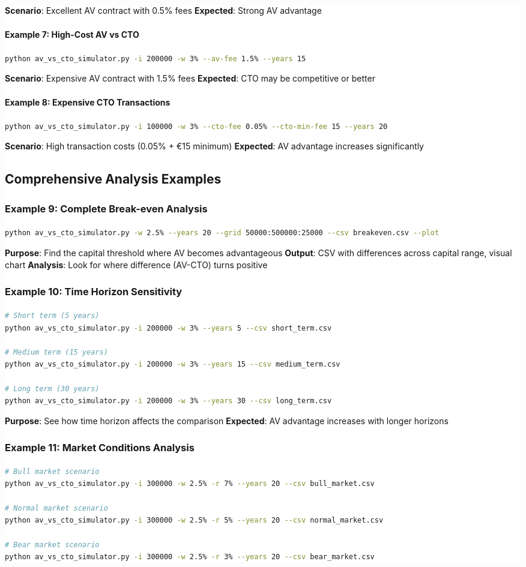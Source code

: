 **Scenario**: Excellent AV contract with 0.5% fees
**Expected**: Strong AV advantage

#### Example 7: High-Cost AV vs CTO
```bash
python av_vs_cto_simulator.py -i 200000 -w 3% --av-fee 1.5% --years 15
```

**Scenario**: Expensive AV contract with 1.5% fees
**Expected**: CTO may be competitive or better

#### Example 8: Expensive CTO Transactions
```bash
python av_vs_cto_simulator.py -i 100000 -w 3% --cto-fee 0.05% --cto-min-fee 15 --years 20
```

**Scenario**: High transaction costs (0.05% + €15 minimum)
**Expected**: AV advantage increases significantly

## Comprehensive Analysis Examples

### Example 9: Complete Break-even Analysis
```bash
python av_vs_cto_simulator.py -w 2.5% --years 20 --grid 50000:500000:25000 --csv breakeven.csv --plot
```

**Purpose**: Find the capital threshold where AV becomes advantageous
**Output**: CSV with differences across capital range, visual chart
**Analysis**: Look for where difference (AV-CTO) turns positive

### Example 10: Time Horizon Sensitivity
```bash
# Short term (5 years)
python av_vs_cto_simulator.py -i 200000 -w 3% --years 5 --csv short_term.csv

# Medium term (15 years)  
python av_vs_cto_simulator.py -i 200000 -w 3% --years 15 --csv medium_term.csv

# Long term (30 years)
python av_vs_cto_simulator.py -i 200000 -w 3% --years 30 --csv long_term.csv
```

**Purpose**: See how time horizon affects the comparison
**Expected**: AV advantage increases with longer horizons

### Example 11: Market Conditions Analysis
```bash
# Bull market scenario
python av_vs_cto_simulator.py -i 300000 -w 2.5% -r 7% --years 20 --csv bull_market.csv

# Normal market scenario
python av_vs_cto_simulator.py -i 300000 -w 2.5% -r 5% --years 20 --csv normal_market.csv

# Bear market scenario
python av_vs_cto_simulator.py -i 300000 -w 2.5% -r 3% --years 20 --csv bear_market.csv
```
